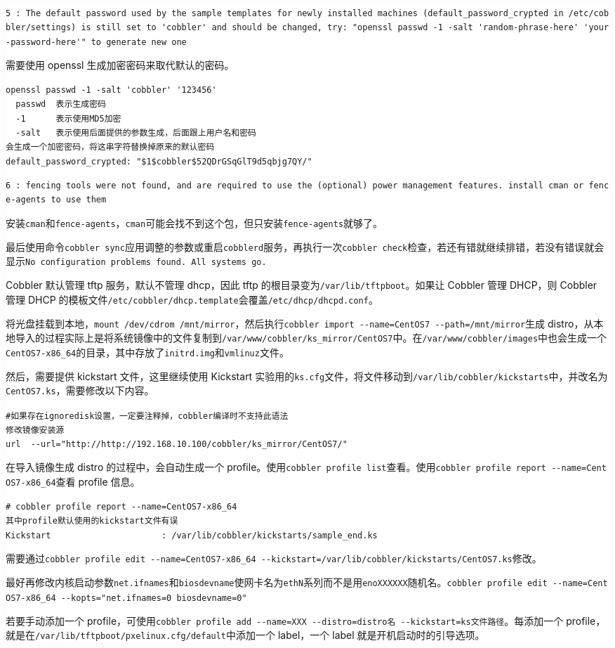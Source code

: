 ```
5 : The default password used by the sample templates for newly installed machines (default_password_crypted in /etc/cobbler/settings) is still set to 'cobbler' and should be changed, try: "openssl passwd -1 -salt 'random-phrase-here' 'your-password-here'" to generate new one
```

需要使用 openssl 生成加密密码来取代默认的密码。

```
openssl passwd -1 -salt 'cobbler' '123456'
  passwd  表示生成密码
  -1      表示使用MD5加密
  -salt   表示使用后面提供的参数生成，后面跟上用户名和密码
会生成一个加密密码，将这串字符替换掉原来的默认密码
default_password_crypted: "$1$cobbler$52QDrGSqGlT9d5qbjg7QY/"
```

```
6 : fencing tools were not found, and are required to use the (optional) power management features. install cman or fence-agents to use them
```

安装`cman`和`fence-agents`，`cman`可能会找不到这个包，但只安装`fence-agents`就够了。

最后使用命令`cobbler sync`应用调整的参数或重启`cobblerd`服务，再执行一次`cobbler check`检查，若还有错就继续排错，若没有错误就会显示`No configuration problems found. All systems go.`

Cobbler 默认管理 tftp 服务，默认不管理 dhcp，因此 tftp 的根目录变为`/var/lib/tftpboot`。如果让 Cobbler 管理 DHCP，则 Cobbler 管理 DHCP 的模板文件`/etc/cobbler/dhcp.template`会覆盖`/etc/dhcp/dhcpd.conf`。

将光盘挂载到本地，`mount /dev/cdrom /mnt/mirror`，然后执行`cobbler import --name=CentOS7 --path=/mnt/mirror`生成 distro，从本地导入的过程实际上是将系统镜像中的文件复制到`/var/www/cobbler/ks_mirror/CentOS7`中。在`/var/www/cobbler/images`中也会生成一个`CentOS7-x86_64`的目录，其中存放了`initrd.img`和`vmlinuz`文件。

然后，需要提供 kickstart 文件，这里继续使用 Kickstart 实验用的`ks.cfg`文件，将文件移动到`/var/lib/cobbler/kickstarts`中，并改名为`CentOS7.ks`，需要修改以下内容。

```
#如果存在ignoredisk设置，一定要注释掉，cobbler编译时不支持此语法
修改镜像安装源
url  --url="http://http://192.168.10.100/cobbler/ks_mirror/CentOS7/"
```

在导入镜像生成 distro 的过程中，会自动生成一个 profile。使用`cobbler profile list`查看。使用`cobbler profile report --name=CentOS7-x86_64`查看 profile 信息。

```
# cobbler profile report --name=CentOS7-x86_64
其中profile默认使用的kickstart文件有误
Kickstart                      : /var/lib/cobbler/kickstarts/sample_end.ks
```

需要通过`cobbler profile edit --name=CentOS7-x86_64 --kickstart=/var/lib/cobbler/kickstarts/CentOS7.ks`修改。

最好再修改内核启动参数`net.ifnames`和`biosdevname`使网卡名为`ethN`系列而不是用`enoXXXXXX`随机名。`cobbler profile edit --name=CentOS7-x86_64 --kopts="net.ifnames=0 biosdevname=0"`

若要手动添加一个 profile，可使用`cobbler profile add --name=XXX --distro=distro名 --kickstart=ks文件路径`。每添加一个 profile，就是在`/var/lib/tftpboot/pxelinux.cfg/default`中添加一个 label，一个 label 就是开机启动时的引导选项。
